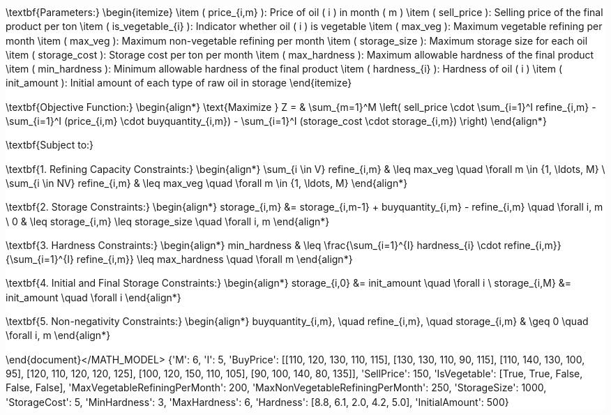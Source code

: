 \textbf{Parameters:}
\begin{itemize}
    \item \( price_{i,m} \): Price of oil \( i \) in month \( m \)
    \item \( sell\_price \): Selling price of the final product per ton
    \item \( is\_vegetable_{i} \): Indicator whether oil \( i \) is vegetable
    \item \( max\_veg \): Maximum vegetable refining per month
    \item \( max\_veg \): Maximum non-vegetable refining per month
    \item \( storage\_size \): Maximum storage size for each oil
    \item \( storage\_cost \): Storage cost per ton per month
    \item \( max\_hardness \): Maximum allowable hardness of the final product
    \item \( min\_hardness \): Minimum allowable hardness of the final product
    \item \( hardness_{i} \): Hardness of oil \( i \)
    \item \( init\_amount \): Initial amount of each type of raw oil in storage
\end{itemize}

\textbf{Objective Function:}
\begin{align*}
\text{Maximize } Z = & \sum_{m=1}^M \left( sell\_price \cdot \sum_{i=1}^I refine_{i,m} - \sum_{i=1}^I (price_{i,m} \cdot buyquantity_{i,m}) - \sum_{i=1}^I (storage\_cost \cdot storage_{i,m}) \right)
\end{align*}

\textbf{Subject to:}

\textbf{1. Refining Capacity Constraints:}
\begin{align*}
\sum_{i \in V} refine_{i,m} & \leq max\_veg \quad \forall m \in \{1, \ldots, M\} \\
\sum_{i \in NV} refine_{i,m} & \leq max\_veg \quad \forall m \in \{1, \ldots, M\}
\end{align*}

\textbf{2. Storage Constraints:}
\begin{align*}
storage_{i,m} &= storage_{i,m-1} + buyquantity_{i,m} - refine_{i,m} \quad \forall i, m \\
0 & \leq storage_{i,m} \leq storage\_size \quad \forall i, m
\end{align*}

\textbf{3. Hardness Constraints:}
\begin{align*}
min\_hardness & \leq \frac{\sum_{i=1}^{I} hardness_{i} \cdot refine_{i,m}}{\sum_{i=1}^{I} refine_{i,m}} \leq max\_hardness \quad \forall m
\end{align*}

\textbf{4. Initial and Final Storage Constraints:}
\begin{align*}
storage_{i,0} &= init\_amount \quad \forall i \\
storage_{i,M} &= init\_amount \quad \forall i
\end{align*}

\textbf{5. Non-negativity Constraints:}
\begin{align*}
buyquantity_{i,m}, \quad refine_{i,m}, \quad storage_{i,m} & \geq 0 \quad \forall i, m
\end{align*}

\end{document}</MATH_MODEL>
<DATA>
{'M': 6, 'I': 5, 'BuyPrice': [[110, 120, 130, 110, 115], [130, 130, 110, 90, 115], [110, 140, 130, 100, 95], [120, 110, 120, 120, 125], [100, 120, 150, 110, 105], [90, 100, 140, 80, 135]], 'SellPrice': 150, 'IsVegetable': [True, True, False, False, False], 'MaxVegetableRefiningPerMonth': 200, 'MaxNonVegetableRefiningPerMonth': 250, 'StorageSize': 1000, 'StorageCost': 5, 'MinHardness': 3, 'MaxHardness': 6, 'Hardness': [8.8, 6.1, 2.0, 4.2, 5.0], 'InitialAmount': 500}</DATA>
